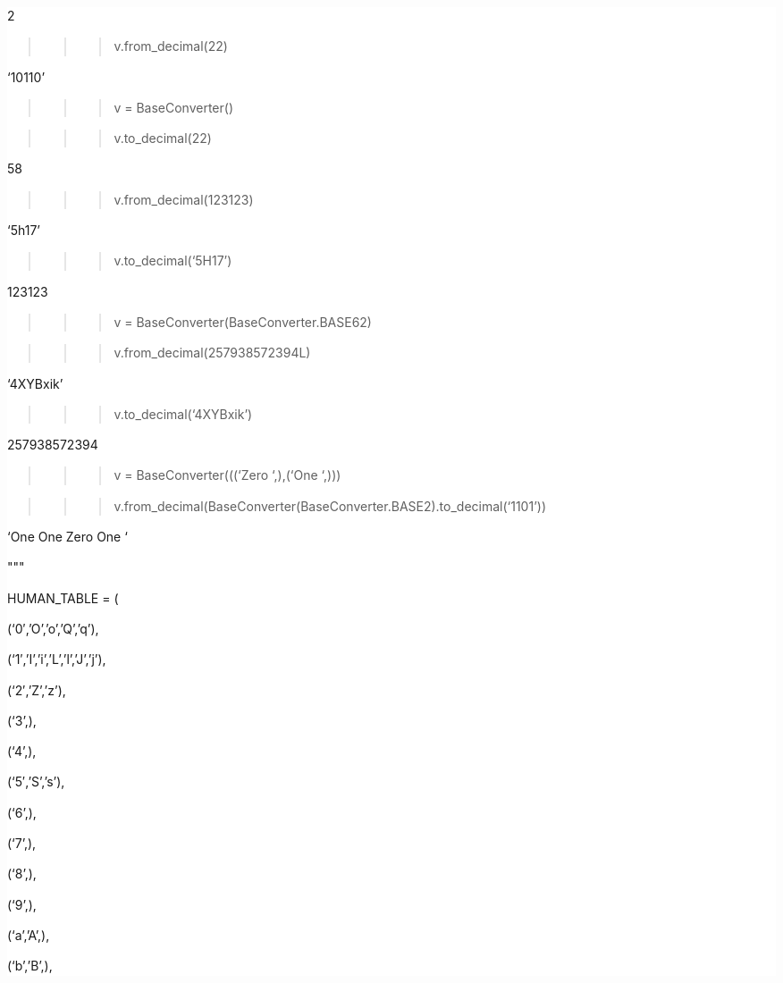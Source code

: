 2
      
>>> v.from_decimal(22)
      
&#8216;10110&#8217;

>>> v = BaseConverter()
      
>>> v.to_decimal(22)
      
58
      
>>> v.from_decimal(123123)
      
&#8216;5h17&#8217;
      
>>> v.to_decimal(&#8216;5H17&#8217;)
      
123123

>>> v = BaseConverter(BaseConverter.BASE62)
      
>>> v.from_decimal(257938572394L)
      
&#8216;4XYBxik&#8217;
      
>>> v.to_decimal(&#8216;4XYBxik&#8217;)
      
257938572394

>>> v = BaseConverter(((&#8216;Zero &#8216;,),(&#8216;One &#8216;,)))
      
>>> v.from\_decimal(BaseConverter(BaseConverter.BASE2).to\_decimal(&#8216;1101&#8217;))
      
&#8216;One One Zero One &#8216;

"""

HUMAN_TABLE = (
          
(&#8216;0&#8242;,&#8217;O&#8217;,&#8217;o&#8217;,&#8217;Q&#8217;,&#8217;q&#8217;),
          
(&#8216;1&#8242;,&#8217;I&#8217;,&#8217;i&#8217;,&#8217;L&#8217;,&#8217;l&#8217;,&#8217;J&#8217;,&#8217;j&#8217;),
          
(&#8216;2&#8242;,&#8217;Z&#8217;,&#8217;z&#8217;),
          
(&#8216;3&#8217;,),
          
(&#8216;4&#8217;,),
          
(&#8216;5&#8242;,&#8217;S&#8217;,&#8217;s&#8217;),
          
(&#8216;6&#8217;,),
          
(&#8216;7&#8217;,),
          
(&#8216;8&#8217;,),
          
(&#8216;9&#8217;,),
          
(&#8216;a&#8217;,&#8217;A&#8217;,),
          
(&#8216;b&#8217;,&#8217;B&#8217;,),
          